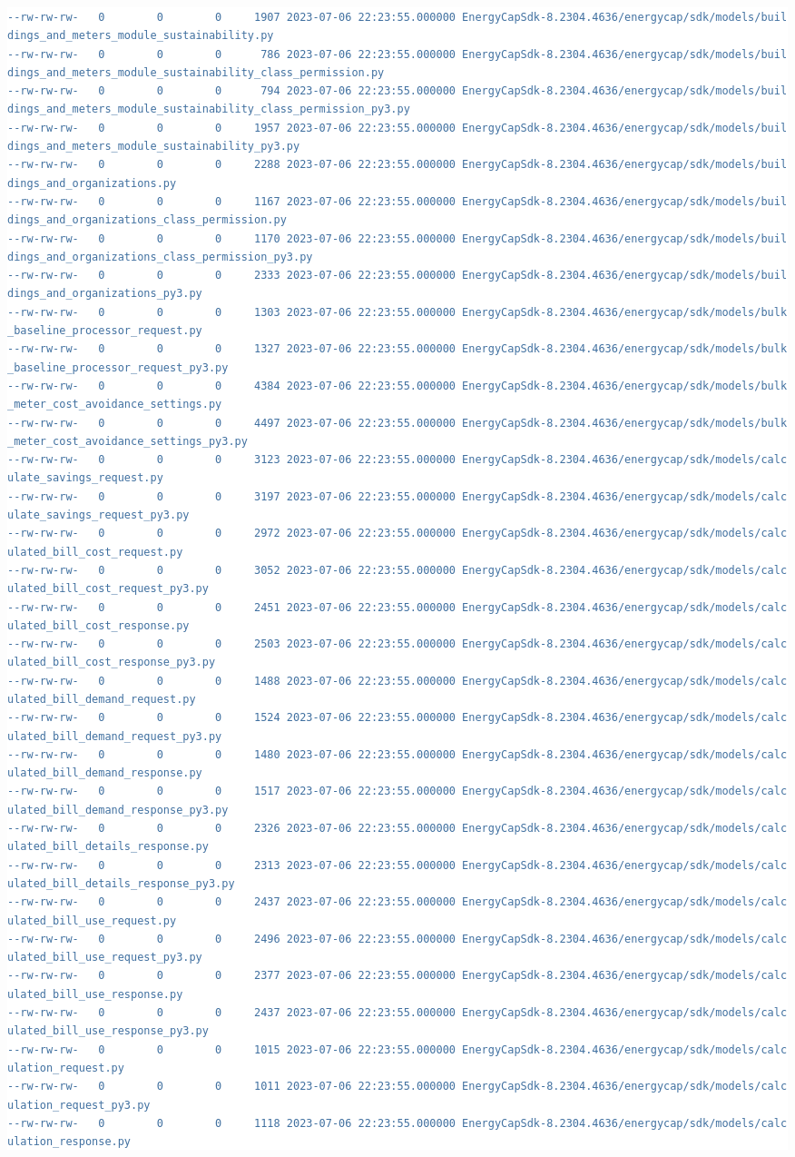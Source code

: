 ```diff
--rw-rw-rw-   0        0        0     1907 2023-07-06 22:23:55.000000 EnergyCapSdk-8.2304.4636/energycap/sdk/models/buildings_and_meters_module_sustainability.py
--rw-rw-rw-   0        0        0      786 2023-07-06 22:23:55.000000 EnergyCapSdk-8.2304.4636/energycap/sdk/models/buildings_and_meters_module_sustainability_class_permission.py
--rw-rw-rw-   0        0        0      794 2023-07-06 22:23:55.000000 EnergyCapSdk-8.2304.4636/energycap/sdk/models/buildings_and_meters_module_sustainability_class_permission_py3.py
--rw-rw-rw-   0        0        0     1957 2023-07-06 22:23:55.000000 EnergyCapSdk-8.2304.4636/energycap/sdk/models/buildings_and_meters_module_sustainability_py3.py
--rw-rw-rw-   0        0        0     2288 2023-07-06 22:23:55.000000 EnergyCapSdk-8.2304.4636/energycap/sdk/models/buildings_and_organizations.py
--rw-rw-rw-   0        0        0     1167 2023-07-06 22:23:55.000000 EnergyCapSdk-8.2304.4636/energycap/sdk/models/buildings_and_organizations_class_permission.py
--rw-rw-rw-   0        0        0     1170 2023-07-06 22:23:55.000000 EnergyCapSdk-8.2304.4636/energycap/sdk/models/buildings_and_organizations_class_permission_py3.py
--rw-rw-rw-   0        0        0     2333 2023-07-06 22:23:55.000000 EnergyCapSdk-8.2304.4636/energycap/sdk/models/buildings_and_organizations_py3.py
--rw-rw-rw-   0        0        0     1303 2023-07-06 22:23:55.000000 EnergyCapSdk-8.2304.4636/energycap/sdk/models/bulk_baseline_processor_request.py
--rw-rw-rw-   0        0        0     1327 2023-07-06 22:23:55.000000 EnergyCapSdk-8.2304.4636/energycap/sdk/models/bulk_baseline_processor_request_py3.py
--rw-rw-rw-   0        0        0     4384 2023-07-06 22:23:55.000000 EnergyCapSdk-8.2304.4636/energycap/sdk/models/bulk_meter_cost_avoidance_settings.py
--rw-rw-rw-   0        0        0     4497 2023-07-06 22:23:55.000000 EnergyCapSdk-8.2304.4636/energycap/sdk/models/bulk_meter_cost_avoidance_settings_py3.py
--rw-rw-rw-   0        0        0     3123 2023-07-06 22:23:55.000000 EnergyCapSdk-8.2304.4636/energycap/sdk/models/calculate_savings_request.py
--rw-rw-rw-   0        0        0     3197 2023-07-06 22:23:55.000000 EnergyCapSdk-8.2304.4636/energycap/sdk/models/calculate_savings_request_py3.py
--rw-rw-rw-   0        0        0     2972 2023-07-06 22:23:55.000000 EnergyCapSdk-8.2304.4636/energycap/sdk/models/calculated_bill_cost_request.py
--rw-rw-rw-   0        0        0     3052 2023-07-06 22:23:55.000000 EnergyCapSdk-8.2304.4636/energycap/sdk/models/calculated_bill_cost_request_py3.py
--rw-rw-rw-   0        0        0     2451 2023-07-06 22:23:55.000000 EnergyCapSdk-8.2304.4636/energycap/sdk/models/calculated_bill_cost_response.py
--rw-rw-rw-   0        0        0     2503 2023-07-06 22:23:55.000000 EnergyCapSdk-8.2304.4636/energycap/sdk/models/calculated_bill_cost_response_py3.py
--rw-rw-rw-   0        0        0     1488 2023-07-06 22:23:55.000000 EnergyCapSdk-8.2304.4636/energycap/sdk/models/calculated_bill_demand_request.py
--rw-rw-rw-   0        0        0     1524 2023-07-06 22:23:55.000000 EnergyCapSdk-8.2304.4636/energycap/sdk/models/calculated_bill_demand_request_py3.py
--rw-rw-rw-   0        0        0     1480 2023-07-06 22:23:55.000000 EnergyCapSdk-8.2304.4636/energycap/sdk/models/calculated_bill_demand_response.py
--rw-rw-rw-   0        0        0     1517 2023-07-06 22:23:55.000000 EnergyCapSdk-8.2304.4636/energycap/sdk/models/calculated_bill_demand_response_py3.py
--rw-rw-rw-   0        0        0     2326 2023-07-06 22:23:55.000000 EnergyCapSdk-8.2304.4636/energycap/sdk/models/calculated_bill_details_response.py
--rw-rw-rw-   0        0        0     2313 2023-07-06 22:23:55.000000 EnergyCapSdk-8.2304.4636/energycap/sdk/models/calculated_bill_details_response_py3.py
--rw-rw-rw-   0        0        0     2437 2023-07-06 22:23:55.000000 EnergyCapSdk-8.2304.4636/energycap/sdk/models/calculated_bill_use_request.py
--rw-rw-rw-   0        0        0     2496 2023-07-06 22:23:55.000000 EnergyCapSdk-8.2304.4636/energycap/sdk/models/calculated_bill_use_request_py3.py
--rw-rw-rw-   0        0        0     2377 2023-07-06 22:23:55.000000 EnergyCapSdk-8.2304.4636/energycap/sdk/models/calculated_bill_use_response.py
--rw-rw-rw-   0        0        0     2437 2023-07-06 22:23:55.000000 EnergyCapSdk-8.2304.4636/energycap/sdk/models/calculated_bill_use_response_py3.py
--rw-rw-rw-   0        0        0     1015 2023-07-06 22:23:55.000000 EnergyCapSdk-8.2304.4636/energycap/sdk/models/calculation_request.py
--rw-rw-rw-   0        0        0     1011 2023-07-06 22:23:55.000000 EnergyCapSdk-8.2304.4636/energycap/sdk/models/calculation_request_py3.py
--rw-rw-rw-   0        0        0     1118 2023-07-06 22:23:55.000000 EnergyCapSdk-8.2304.4636/energycap/sdk/models/calculation_response.py
```
